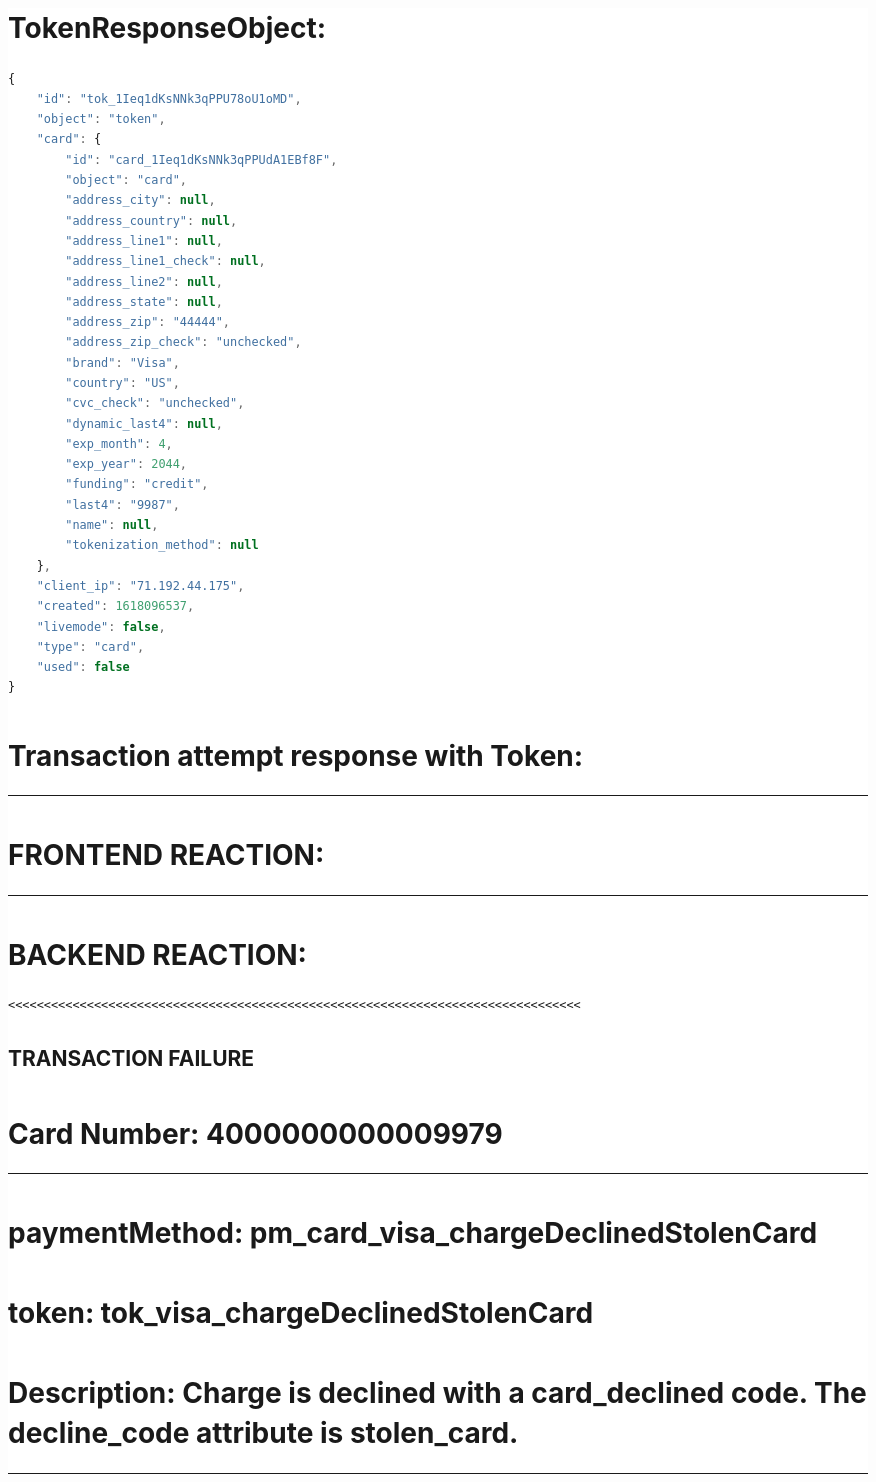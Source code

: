 # TokenResponseObject:
```javascript
{
	"id": "tok_1Ieq1dKsNNk3qPPU78oU1oMD",
	"object": "token",
	"card": {
		"id": "card_1Ieq1dKsNNk3qPPUdA1EBf8F",
		"object": "card",
		"address_city": null,
		"address_country": null,
		"address_line1": null,
		"address_line1_check": null,
		"address_line2": null,
		"address_state": null,
		"address_zip": "44444",
		"address_zip_check": "unchecked",
		"brand": "Visa",
		"country": "US",
		"cvc_check": "unchecked",
		"dynamic_last4": null,
		"exp_month": 4,
		"exp_year": 2044,
		"funding": "credit",
		"last4": "9987",
		"name": null,
		"tokenization_method": null
	},
	"client_ip": "71.192.44.175",
	"created": 1618096537,
	"livemode": false,
	"type": "card",
	"used": false
}
```
# Transaction attempt response with Token:

________________________________________________
# FRONTEND REACTION:
________________________________________________
# BACKEND REACTION:
	<<<<<<<<<<<<<<<<<<<<<<<<<<<<<<<<<<<<<<<<<<<<<<<<<<<<<<<<<<<<<<<<<<<<<<<<<<<<<<<<
>>>>>>>>>>>>>>>>>>>>>>>>>>>>>>>>>>>>>>>>>>>>>>>>>>>>>>>>>>>>>>>>>>>>>>>>>>>>>>>>>>>>>>>>
## TRANSACTION FAILURE
# Card Number:      4000000000009979
_________________________________________________
# paymentMethod:    pm_card_visa_chargeDeclinedStolenCard	
# token:            tok_visa_chargeDeclinedStolenCard
# Description:     	Charge is declined with a card_declined code. The decline_code attribute is stolen_card.
_________________________________________________